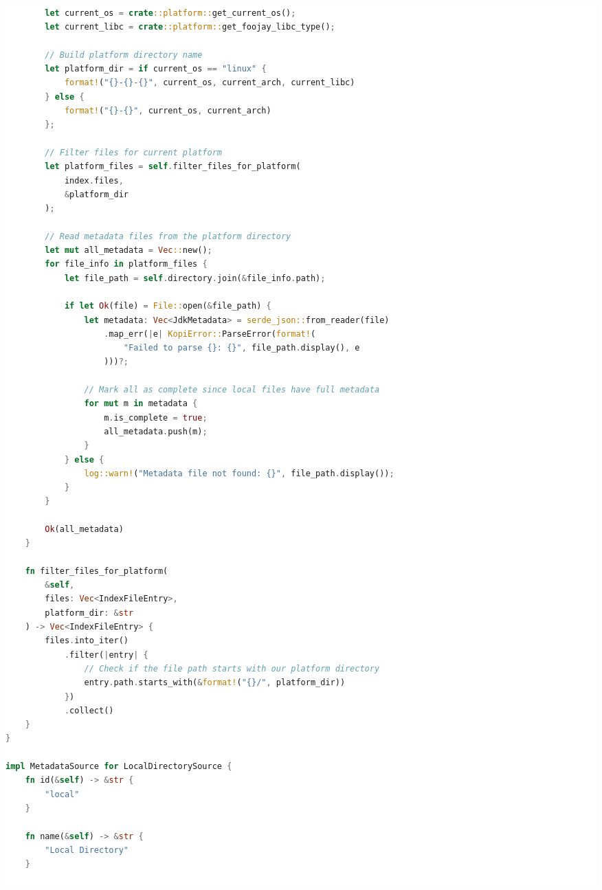 ```rust
        let current_os = crate::platform::get_current_os();
        let current_libc = crate::platform::get_foojay_libc_type();
        
        // Build platform directory name
        let platform_dir = if current_os == "linux" {
            format!("{}-{}-{}", current_os, current_arch, current_libc)
        } else {
            format!("{}-{}", current_os, current_arch)
        };
        
        // Filter files for current platform
        let platform_files = self.filter_files_for_platform(
            index.files,
            &platform_dir
        );
        
        // Read metadata files from the platform directory
        let mut all_metadata = Vec::new();
        for file_info in platform_files {
            let file_path = self.directory.join(&file_info.path);
            
            if let Ok(file) = File::open(&file_path) {
                let metadata: Vec<JdkMetadata> = serde_json::from_reader(file)
                    .map_err(|e| KopiError::ParseError(format!(
                        "Failed to parse {}: {}", file_path.display(), e
                    )))?;
                
                // Mark all as complete since local files have full metadata
                for mut m in metadata {
                    m.is_complete = true;
                    all_metadata.push(m);
                }
            } else {
                log::warn!("Metadata file not found: {}", file_path.display());
            }
        }
        
        Ok(all_metadata)
    }
    
    fn filter_files_for_platform(
        &self, 
        files: Vec<IndexFileEntry>, 
        platform_dir: &str
    ) -> Vec<IndexFileEntry> {
        files.into_iter()
            .filter(|entry| {
                // Check if the file path starts with our platform directory
                entry.path.starts_with(&format!("{}/", platform_dir))
            })
            .collect()
    }
}

impl MetadataSource for LocalDirectorySource {
    fn id(&self) -> &str {
        "local"
    }
    
    fn name(&self) -> &str {
        "Local Directory"
    }
    
```